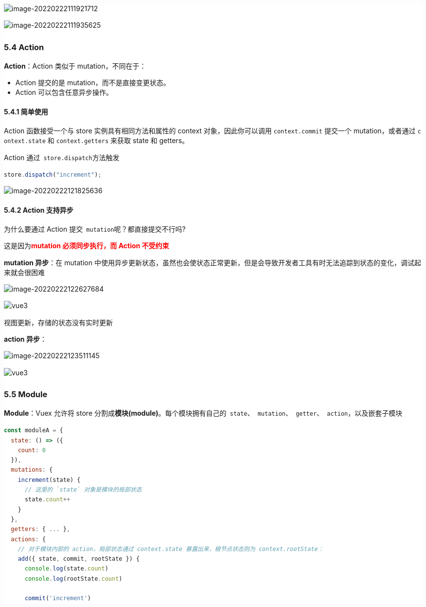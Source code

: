 ![image-20220222111921712](https://s2.loli.net/2022/03/01/D6VOnUgrJkfhNxp.png)

![image-20220222111935625](https://s2.loli.net/2022/03/01/t5ZcqXydFIrPCkU.png)

### 5.4 Action

**Action**：Action 类似于 mutation，不同在于：

- Action 提交的是 mutation，而不是直接变更状态。
- Action 可以包含任意异步操作。

#### 5.4.1 简单使用

Action 函数接受一个与 store 实例具有相同方法和属性的 context 对象，因此你可以调用 `context.commit` 提交一个 mutation，或者通过 `context.state` 和 `context.getters` 来获取 state 和 getters。

Action 通过` store.dispatch`方法触发

```js
store.dispatch("increment");
```

![image-20220222121825636](https://s2.loli.net/2022/02/22/ZIOAYERkWKGybx9.png)

#### 5.4.2 Action 支持异步

为什么要通过 Action 提交` mutation`呢？都直接提交不行吗?

这是因为<b style="color: red">mutation 必须同步执行，而 Action 不受约束</b>

**mutation 异步**：在 mutation 中使用异步更新状态，虽然也会使状态正常更新，但是会导致开发者工具有时无法追踪到状态的变化，调试起来就会很困难

![image-20220222122627684](https://s2.loli.net/2022/03/01/9m6Y38f27MPrJhR.png)

![vue3](https://s2.loli.net/2022/03/01/bhSdMKfVGTCOY29.gif)

视图更新，存储的状态没有实时更新

**action 异步**：

![image-20220222123511145](https://s2.loli.net/2022/03/01/fkwUN9mu8yh3Vp1.png)

![vue3](https://s2.loli.net/2022/03/01/3sBjHlm9XbI5DQz.gif)

### 5.5 Module

**Module**：Vuex 允许将 store 分割成**模块(module)**。每个模块拥有自己的` state`、` mutation`、` getter`、` action`，以及嵌套子模块

```js
const moduleA = {
  state: () => ({
    count: 0
  }),
  mutations: {
    increment(state) {
      // 这里的 `state` 对象是模块的局部状态
      state.count++
    }
  },
  getters: { ... },
  actions: {
    // 对于模块内部的 action，局部状态通过 context.state 暴露出来，根节点状态则为 context.rootState：
    add({ state, commit, rootState }) {
      console.log(state.count)
      console.log(rootState.count)

      commit('increment')
```